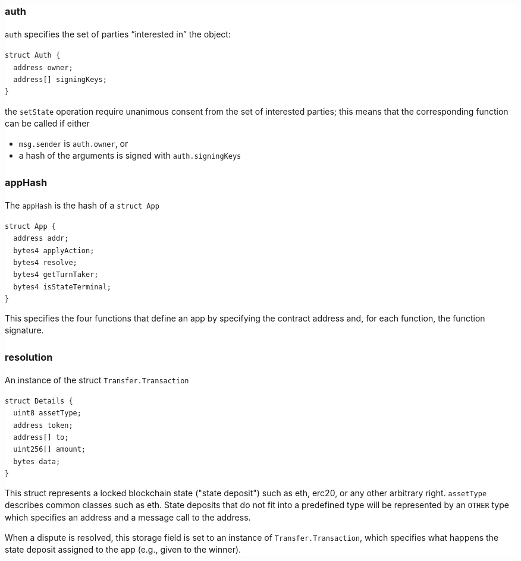 ### auth

`auth` specifies the set of parties “interested in” the object:

```
struct Auth {
  address owner;
  address[] signingKeys;
}
```

the `setState` operation require unanimous consent from the set of interested parties; this means that the corresponding function can be called if either

- `msg.sender` is `auth.owner`, or
- a hash of the arguments is signed with `auth.signingKeys`

### appHash

The `appHash` is the hash of a `struct App`

```
struct App {
  address addr;
  bytes4 applyAction;
  bytes4 resolve;
  bytes4 getTurnTaker;
  bytes4 isStateTerminal;
}
```

This specifies the four functions that define an app by specifying the contract address and, for each function, the function signature.

### resolution

An instance of the struct `Transfer.Transaction`

```
struct Details {
  uint8 assetType;
  address token;
  address[] to;
  uint256[] amount;
  bytes data;
}
```

This struct represents a locked blockchain state ("state deposit") such as eth, erc20, or any other arbitrary right. `assetType` describes common classes such as eth. State deposits that do not fit into a predefined type will be represented by an `OTHER` type which specifies an address and a message call to the address.

When a dispute is resolved, this storage field is set to an instance of `Transfer.Transaction`, which specifies what happens the state deposit assigned to the app (e.g., given to the winner).
